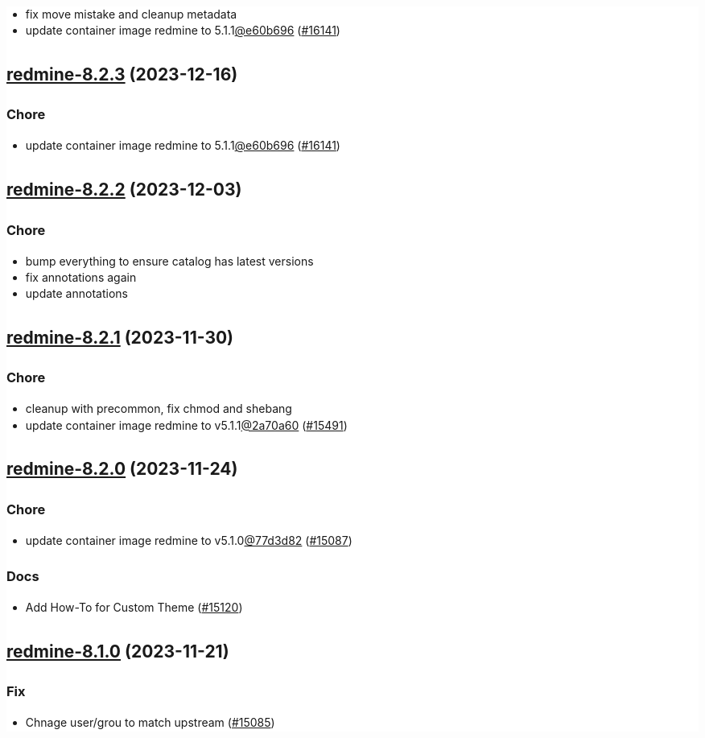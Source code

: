 - fix move mistake and cleanup metadata
- update container image redmine to 5.1.1[@e60b696](https://github.com/e60b696) ([#16141](https://github.com/truecharts/charts/issues/16141))

## [redmine-8.2.3](https://github.com/truecharts/charts/compare/redmine-8.2.2...redmine-8.2.3) (2023-12-16)

### Chore

- update container image redmine to 5.1.1[@e60b696](https://github.com/e60b696) ([#16141](https://github.com/truecharts/charts/issues/16141))

## [redmine-8.2.2](https://github.com/truecharts/charts/compare/redmine-8.2.1...redmine-8.2.2) (2023-12-03)

### Chore

- bump everything to ensure catalog has latest versions
- fix annotations again
- update annotations

## [redmine-8.2.1](https://github.com/truecharts/charts/compare/redmine-8.2.0...redmine-8.2.1) (2023-11-30)

### Chore

- cleanup with precommon, fix chmod and shebang
- update container image redmine to v5.1.1[@2a70a60](https://github.com/2a70a60) ([#15491](https://github.com/truecharts/charts/issues/15491))

## [redmine-8.2.0](https://github.com/truecharts/charts/compare/redmine-8.1.0...redmine-8.2.0) (2023-11-24)

### Chore

- update container image redmine to v5.1.0[@77d3d82](https://github.com/77d3d82) ([#15087](https://github.com/truecharts/charts/issues/15087))

### Docs

- Add How-To for Custom Theme ([#15120](https://github.com/truecharts/charts/issues/15120))

## [redmine-8.1.0](https://github.com/truecharts/charts/compare/redmine-8.0.18...redmine-8.1.0) (2023-11-21)

### Fix

- Chnage user/grou to match upstream ([#15085](https://github.com/truecharts/charts/issues/15085))
